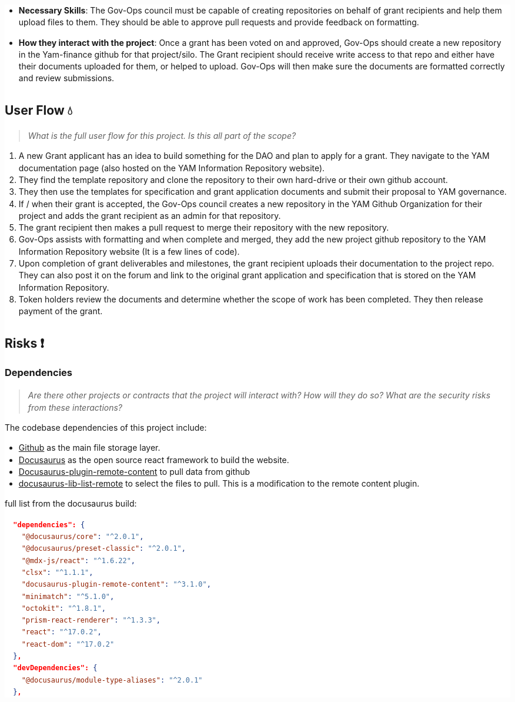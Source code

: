 - **Necessary Skills**: The Gov-Ops council must be capable of creating repositories on behalf of grant recipients and help them upload files to them. They should be able to approve pull requests and provide feedback on formatting.

- **How they interact with the project**: Once a grant has been voted on and approved, Gov-Ops should create a new repository in the Yam-finance github for that project/silo. The Grant recipient should receive write access to that repo and either have their documents uploaded for them, or helped to upload. Gov-Ops will then make sure the documents are formatted correctly and review submissions. 

## User Flow 💧

> *What is the full user flow for this project. Is this all part of the scope?*

1. A new Grant applicant has an idea to build something for the DAO and plan to apply for a grant. They navigate to the YAM documentation page (also hosted on the YAM Information Repository website). 
2. They find the template repository and clone the repository to their own hard-drive or their own github account. 
3. They then use the templates for specification and grant application documents and submit their proposal to YAM governance.
4. If / when their grant is accepted, the Gov-Ops council creates a new repository in the YAM Github Organization for their project and adds the grant recipient as an admin for that repository.
5. The grant recipient then makes a pull request to merge their repository with the new repository. 
6. Gov-Ops assists with formatting and when complete and merged, they add the new project github repository to the YAM Information Repository website (It is a few lines of code).
7. Upon completion of grant deliverables and milestones, the grant recipient uploads their documentation to the project repo. They can also post it on the forum and link to the original grant application and specification that is stored on the YAM Information Repository.
8. Token holders review the documents and determine whether the scope of work has been completed. They then release payment of the grant.

## Risks ❗

### Dependencies

> *Are there other projects or contracts that the project will interact with? How will they do so? What are the security risks from these interactions?*

The codebase dependencies of this project include:

- [Github](https://github.com/) as the main file storage layer.
- [Docusaurus](https://docusaurus.io/) as the open source react framework to build the website.
- [Docusaurus-plugin-remote-content](https://github.com/rdilweb/docusaurus-plugin-remote-content) to pull data from github
- [docusaurus-lib-list-remote](https://github.com/1amcode/docusaurus-lib-list-remote) to select the files to pull. This is a modification to the remote content plugin.

full list from the docusaurus build:
``` json
  "dependencies": {
    "@docusaurus/core": "^2.0.1",
    "@docusaurus/preset-classic": "^2.0.1",
    "@mdx-js/react": "^1.6.22",
    "clsx": "^1.1.1",
    "docusaurus-plugin-remote-content": "^3.1.0",
    "minimatch": "^5.1.0",
    "octokit": "^1.8.1",
    "prism-react-renderer": "^1.3.3",
    "react": "^17.0.2",
    "react-dom": "^17.0.2"
  },
  "devDependencies": {
    "@docusaurus/module-type-aliases": "^2.0.1"
  },
```
